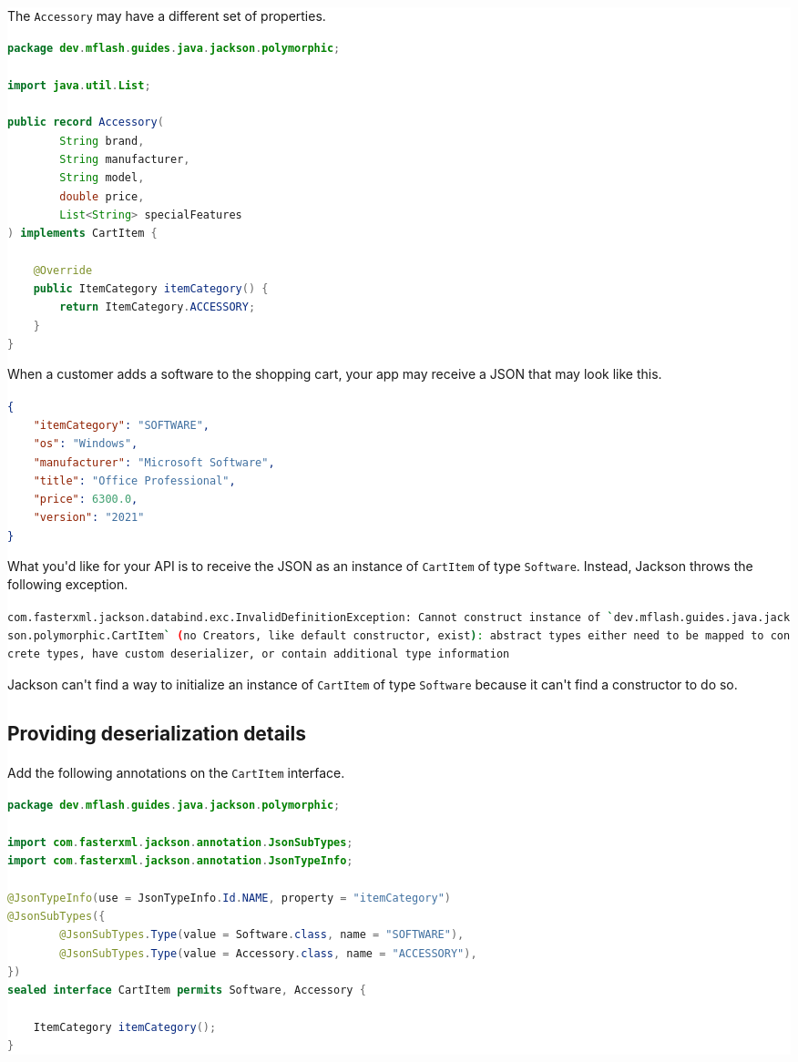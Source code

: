 The `Accessory` may have a different set of properties.

```java
package dev.mflash.guides.java.jackson.polymorphic;

import java.util.List;

public record Accessory(
		String brand,
		String manufacturer,
		String model,
		double price,
		List<String> specialFeatures
) implements CartItem {

	@Override
	public ItemCategory itemCategory() {
		return ItemCategory.ACCESSORY;
	}
}
```

When a customer adds a software to the shopping cart, your app may receive a JSON that may look like this.

```json
{
	"itemCategory": "SOFTWARE",
	"os": "Windows",
	"manufacturer": "Microsoft Software",
	"title": "Office Professional",
	"price": 6300.0,
	"version": "2021"
}
```

What you'd like for your API is to receive the JSON as an instance of `CartItem` of type `Software`. Instead, Jackson throws the following exception.

```sh
com.fasterxml.jackson.databind.exc.InvalidDefinitionException: Cannot construct instance of `dev.mflash.guides.java.jackson.polymorphic.CartItem` (no Creators, like default constructor, exist): abstract types either need to be mapped to concrete types, have custom deserializer, or contain additional type information
```

Jackson can't find a way to initialize an instance of `CartItem` of type `Software` because it can't find a constructor to do so.

## Providing deserialization details

Add the following annotations on the `CartItem` interface.

```java {3..10}
package dev.mflash.guides.java.jackson.polymorphic;

import com.fasterxml.jackson.annotation.JsonSubTypes;
import com.fasterxml.jackson.annotation.JsonTypeInfo;

@JsonTypeInfo(use = JsonTypeInfo.Id.NAME, property = "itemCategory")
@JsonSubTypes({
		@JsonSubTypes.Type(value = Software.class, name = "SOFTWARE"),
		@JsonSubTypes.Type(value = Accessory.class, name = "ACCESSORY"),
})
sealed interface CartItem permits Software, Accessory {

	ItemCategory itemCategory();
}
```